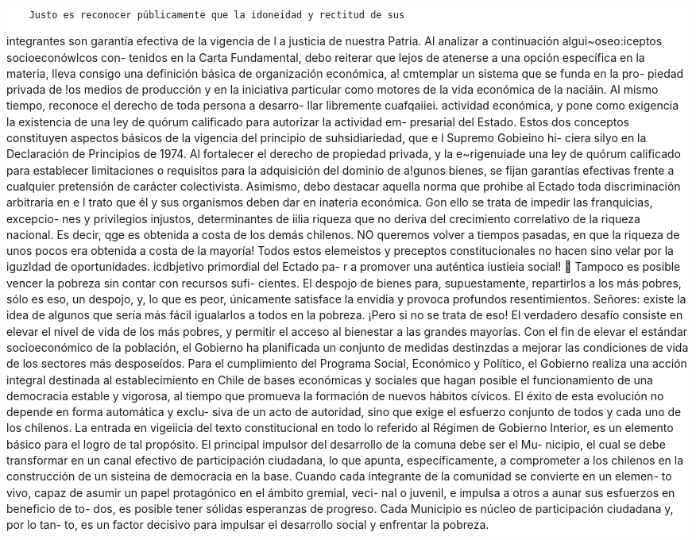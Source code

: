         Justo es reconocer públicamente que la idoneidad y rectitud de sus
integrantes son garantía efectiva de la vigencia de l a justicia de nuestra
Patria.
       Al analizar a continuación algui~oseo:iceptos socioeconówlcos con-
tenidos en la Carta Fundamental, debo reiterar que lejos de atenerse a
una opción específica en la materia, lleva consigo una definición básica de
organización económica, a! cmtemplar un sistema que se funda en la pro-
piedad privada de !os medios de producción y en la iniciativa particular
como motores de la vida económica de la naciáin.
        Al mismo tiempo, reconoce el derecho de toda persona a desarro-
llar libremente cuafqaiiei. actividad económica, y pone como exigencia la
existencia de una ley de quórum calificado para autorizar la actividad em-
presarial del Estado. Estos dos conceptos constituyen aspectos básicos de
la vigencia del principio de suhsidiariedad, que e l Supremo Gobieino hi-
ciera silyo en la Declaración de Principios de 1974.
       Al fortalecer el derecho de propiedad privada, y la e~rigenuiade una
ley de quórum calificado para establecer limitaciones o requisitos para la
adquisición del dominio de a!gunos bienes, se fijan garantías efectivas
frente a cualquier pretensión de carácter colectivista.
       Asimismo, debo destacar aquella norma que prohibe al Ectado toda
discriminación arbitraria en e l trato que él y sus organismos deben dar en
inateria económica. Gon ello se trata de impedir las franquicias, excepcio-
nes y privilegios injustos, determinantes de iilia riqueza que no deriva del
crecimiento correlativo de la riqueza nacional. Es decir, qge es obtenida a
costa de los demás chilenos.
       NO queremos volver a tiempos pasadas, en que la riqueza de unos
pocos era obtenida a costa de la mayoría!
       Todos estos elemeistos y preceptos constitucionales no hacen sino
velar por la iguzldad de oportunidades. icdbjetivo primordial del Ectado pa-
r a promover una auténtica iustieia social!
       Tampoco es posible vencer la pobreza sin contar con recursos sufi-
cientes. El despojo de bienes para, supuestamente, repartirlos a los más
pobres, sólo es eso, un despojo, y, lo que es peor, únicamente satisface la
envidia y provoca profundos resentimientos.
      Señores: existe la idea de algunos que sería más fácil igualarlos
a todos en la pobreza.
       ¡Pero si no se trata de eso! El verdadero desafío consiste en elevar
el nivel de vida de los más pobres, y permitir el acceso al bienestar a las
grandes mayorías.
      Con el fin de elevar el estándar socioeconómico de la población, el
Gobierno ha planificada un conjunto de medidas destinzdas a mejorar las
condiciones de vida de los sectores más desposeídos.
      Para el cumplimiento del Programa Social, Económico y Político, el
Gobierno realiza una acción integral destinada al establecimiento en Chile
de bases económicas y sociales que hagan posible el funcionamiento de
una democracia estable y vigorosa, al tiempo que promueva la formación
de nuevos hábitos cívicos.
       El éxito de esta evolución no depende en forma automática y exclu-
siva de un acto de autoridad, sino que exige el esfuerzo conjunto de todos
y cada uno de los chilenos.
       La entrada en vigeiicia del texto constitucional en todo lo referido
al Régimen de Gobierno Interior, es un elemento básico para el logro de
tal propósito.
       El principal impulsor del desarrollo de la comuna debe ser el Mu-
nicipio, el cual se debe transformar en un canal efectivo de participación
ciudadana, lo que apunta, específicamente, a comprometer a los chilenos
en la construcción de un sisteina de democracia en la base.
       Cuando cada integrante de la comunidad se convierte en un elemen-
to vivo, capaz de asumir un papel protagónico en el ámbito gremial, veci-
nal o juvenil, e impulsa a otros a aunar sus esfuerzos en beneficio de to-
dos, es posible tener sólidas esperanzas de progreso.
       Cada Municipio es núcleo de participación ciudadana y, por lo tan-
to, es un factor decisivo para impulsar el desarrollo social y enfrentar la
pobreza.